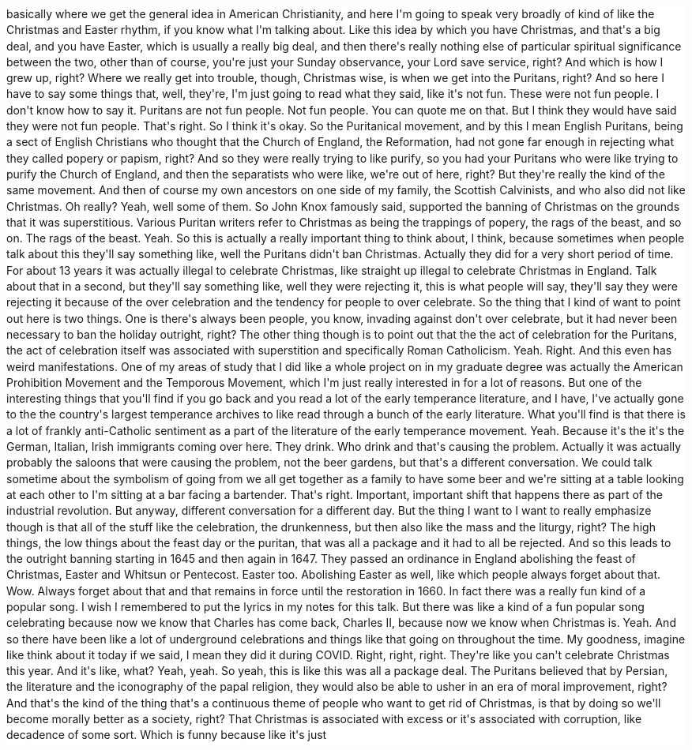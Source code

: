 basically where we get the general idea in American Christianity, and here I'm going to speak very broadly of kind of like the Christmas and Easter rhythm, if you know what I'm talking about. Like this idea by which you have Christmas, and that's a big deal, and you have Easter, which is usually a really big deal, and then there's really nothing else of particular spiritual significance between the two, other than of course, you're just your Sunday observance, your Lord save service, right? And which is how I grew up, right? Where we really get into trouble, though, Christmas wise, is when we get into the Puritans, right? And so here I have to say some things that, well, they're, I'm just going to read what they said, like it's not fun. These were not fun people. I don't know how to say it. Puritans are not fun people. Not fun people. You can quote me on that. But I think they would have said they were not fun people. That's right. So I think it's okay. So the Puritanical movement, and by this I mean English Puritans, being a sect of English Christians who thought that the Church of England, the Reformation, had not gone far enough in rejecting what they called popery or papism, right? And so they were really trying to like purify, so you had your Puritans who were like trying to purify the Church of England, and then the separatists who were like, we're out of here, right? But they're really the kind of the same movement. And then of course my own ancestors on one side of my family, the Scottish Calvinists, and who also did not like Christmas. Oh really? Yeah, well some of them. So John Knox famously said, supported the banning of Christmas on the grounds that it was superstitious. Various Puritan writers refer to Christmas as being the trappings of popery, the rags of the beast, and so on. The rags of the beast. Yeah. So this is actually a really important thing to think about, I think, because sometimes when people talk about this they'll say something like, well the Puritans didn't ban Christmas. Actually they did for a very short period of time. For about 13 years it was actually illegal to celebrate Christmas, like straight up illegal to celebrate Christmas in England. Talk about that in a second, but they'll say something like, well they were rejecting it, this is what people will say, they'll say they were rejecting it because of the over celebration and the tendency for people to over celebrate. So the thing that I kind of want to point out here is two things. One is there's always been people, you know, invading against don't over celebrate, but it had never been necessary to ban the holiday outright, right? The other thing though is to point out that the the act of celebration for the Puritans, the act of celebration itself was associated with superstition and specifically Roman Catholicism. Yeah. Right. And this even has weird manifestations. One of my areas of study that I did like a whole project on in my graduate degree was actually the American Prohibition Movement and the Temporous Movement, which I'm just really interested in for a lot of reasons. But one of the interesting things that you'll find if you go back and you read a lot of the early temperance literature, and I have, I've actually gone to the the country's largest temperance archives to like read through a bunch of the early literature. What you'll find is that there is a lot of frankly anti-Catholic sentiment as a part of the literature of the early temperance movement. Yeah. Because it's the it's the German, Italian, Irish immigrants coming over here. They drink. Who drink and that's causing the problem. Actually it was actually probably the saloons that were causing the problem, not the beer gardens, but that's a different conversation. We could talk sometime about the symbolism of going from we all get together as a family to have some beer and we're sitting at a table looking at each other to I'm sitting at a bar facing a bartender. That's right. Important, important shift that happens there as part of the industrial revolution. But anyway, different conversation for a different day. But the thing I want to I want to really emphasize though is that all of the stuff like the celebration, the drunkenness, but then also like the mass and the liturgy, right? The high things, the low things about the feast day or the puritan, that was all a package and it had to all be rejected. And so this leads to the outright banning starting in 1645 and then again in 1647. They passed an ordinance in England abolishing the feast of Christmas, Easter and Whitsun or Pentecost. Easter too. Abolishing Easter as well, like which people always forget about that. Wow. Always forget about that and that remains in force until the restoration in 1660. In fact there was a really fun kind of a popular song. I wish I remembered to put the lyrics in my notes for this talk. But there was like a kind of a fun popular song celebrating because now we know that Charles has come back, Charles II, because now we know when Christmas is. Yeah. And so there have been like a lot of underground celebrations and things like that going on throughout the time. My goodness, imagine like think about it today if we said, I mean they did it during COVID. Right, right, right. They're like you can't celebrate Christmas this year. And it's like, what? Yeah, yeah. So yeah, this is like this was all a package deal. The Puritans believed that by Persian, the literature and the iconography of the papal religion, they would also be able to usher in an era of moral improvement, right? And that's the kind of the thing that's a continuous theme of people who want to get rid of Christmas, is that by doing so we'll become morally better as a society, right? That Christmas is associated with excess or it's associated with corruption, like decadence of some sort. Which is funny because like it's just